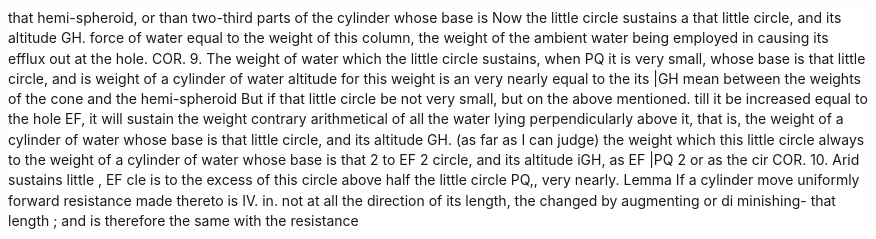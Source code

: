that hemi-spheroid, or than two-third parts of the cylinder whose base is
Now the little circle sustains a
that little circle, and its altitude GH.
force of water equal to the weight of this column, the weight of the ambient
water being employed in causing its efflux out at the hole.
COR. 9. The weight of water which the little circle
sustains, when
PQ
it is
very small,
whose base
is
that little circle, and
is
weight of a cylinder of water
altitude
for this weight is an
very nearly equal to the
its
|GH
mean between the weights of the cone and the hemi-spheroid
But if that little circle be not very small, but on the
above mentioned.
till it be
increased
equal to the hole EF, it will sustain the weight
contrary
arithmetical
of all the water lying perpendicularly above it, that is, the weight of a
cylinder of water whose base is that little circle, and its altitude GH.
(as far as I can judge) the weight which this little circle
always to the weight of a cylinder of water whose base is that
2
to EF 2
circle, and its altitude iGH, as EF
|PQ 2 or as the cir
COR. 10. Arid
sustains
little
,
EF
cle
is
to the excess of
this
circle
above half the
little
circle
PQ,, very
nearly.
Lemma
If a cylinder move uniformly forward
resistance
made
thereto is
IV.
in.
not at all
the direction of its length, the
changed by augmenting or di
minishing- that length ; and is therefore the same with the resistance